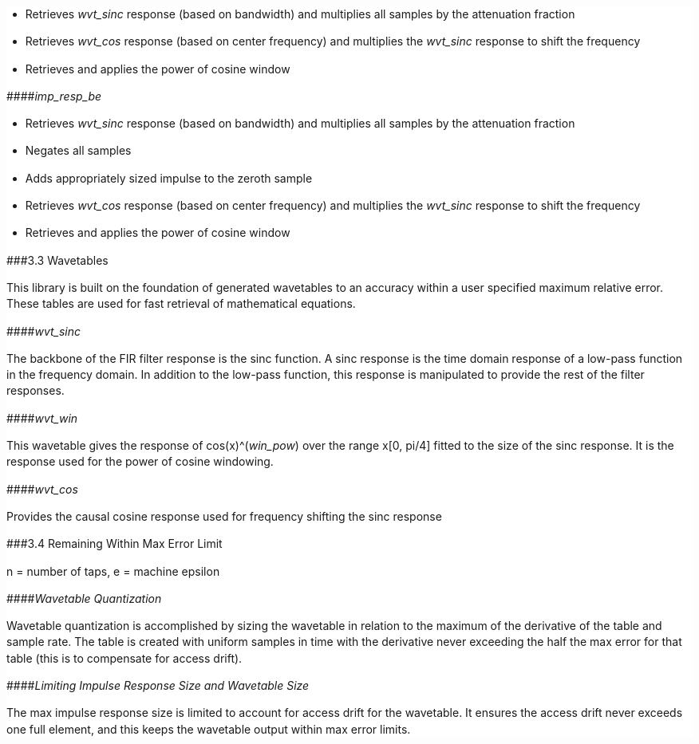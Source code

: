 * Retrieves *wvt\_sinc* response (based on bandwidth) and multiplies all samples by the attenuation fraction

* Retrieves *wvt\_cos* response (based on center frequency) and multiplies the *wvt\_sinc* response to shift the frequency 

* Retrieves and applies the power of cosine window

####*imp\_resp\_be*

* Retrieves *wvt\_sinc* response (based on bandwidth) and multiplies all samples by the attenuation fraction

* Negates all samples

* Adds appropriately sized impulse to the zeroth sample

* Retrieves *wvt\_cos* response (based on center frequency) and multiplies the *wvt\_sinc* response to shift the frequency 

* Retrieves and applies the power of cosine window

<a name="3.3"></a>
###3.3 Wavetables

This library is built on the foundation of generated wavetables to an accuracy within a user specified maximum relative error. These tables are used for fast retrieval of mathematical equations. 

####*wvt\_sinc*

The backbone of the FIR filter response is the sinc function. A sinc response is the time domain response of a low-pass function in the frequency domain. In addition to the low-pass function, this response is manipulated to provide the rest of the filter responses.

####*wvt\_win*

This wavetable gives the response of cos(x)^(*win\_pow*) over the range x[0, pi/4] fitted to the size of the sinc response. It is the response used for the power of cosine windowing.

####*wvt\_cos*

Provides the causal cosine response used for frequency shifting the sinc response

<a name="3.4"></a>
###3.4 Remaining Within Max Error Limit

n = number of taps, e = machine epsilon

<a name="3.4.1"></a>
####*Wavetable Quantization*

Wavetable quantization is accomplished by sizing the wavetable in relation to the maximum of the derivative of the table and sample rate. The table is created with uniform samples in time with the derivative never exceeding the half the max error for that table (this is to compensate for access drift).

<a name="3.4.2"></a>
####*Limiting Impulse Response Size and Wavetable Size*

The max impulse response size is limited to account for access drift for the wavetable. It ensures the access drift never exceeds one full element, and this keeps the wavetable output within max error limits.
